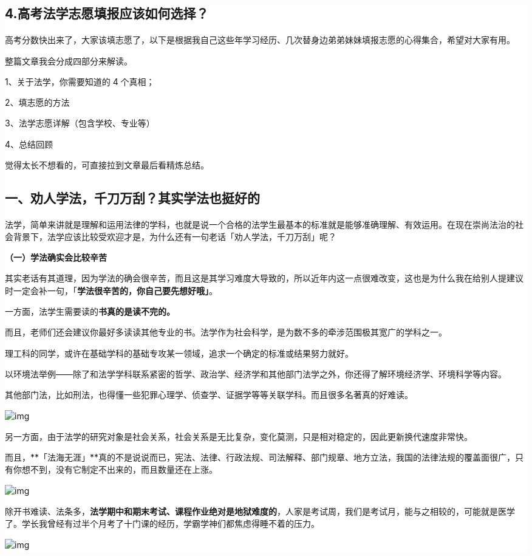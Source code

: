 ## 4.高考法学志愿填报应该如何选择？
高考分数快出来了，大家该填志愿了，以下是根据我自己这些年学习经历、几次替身边弟弟妹妹填报志愿的心得集合，希望对大家有用。


整篇文章我会分成四部分来解读。


1、关于法学，你需要知道的 4 个真相；


2、填志愿的方法


3、法学志愿详解（包含学校、专业等）


4、总结回顾


觉得太长不想看的，可直接拉到文章最后看精炼总结。


**一、劝人学法，千刀万刮？其实学法也挺好的**
------------------------


法学，简单来讲就是理解和运用法律的学科，也就是说一个合格的法学生最基本的标准就是能够准确理解、有效运用。在现在崇尚法治的社会背景下，法学应该比较受欢迎才是，为什么还有一句老话「劝人学法，千刀万刮」呢？


**（一）学法确实会比较辛苦**


其实老话有其道理，因为学法的确会很辛苦，而且这是其学习难度大导致的，所以近年内这一点很难改变，这也是为什么我在给别人提建议时一定会补一句，「**学法很辛苦的，你自己要先想好哦」**。


一方面，法学生需要读的**书真的是读不完的。**


而且，老师们还会建议你最好多读读其他专业的书。法学作为社会科学，是为数不多的牵涉范围极其宽广的学科之一。


理工科的同学，或许在基础学科的基础专攻某一领域，追求一个确定的标准或结果努力就好。


以环境法举例——除了和法学学科联系紧密的哲学、政治学、经济学和其他部门法学之外，你还得了解环境经济学、环境科学等内容。


其他部门法，比如刑法，也得懂一些犯罪心理学、侦查学、证据学等等关联学科。而且很多名著真的好难读。


![img](https://pic2.zhimg.com/v2-890502eb1647868f39c84b6d183ffb26.webp)

另一方面，由于法学的研究对象是社会关系，社会关系是无比复杂，变化莫测，只是相对稳定的，因此更新换代速度非常快。


而且，**「法海无涯」**真的不是说说而已，宪法、法律、行政法规、司法解释、部门规章、地方立法，我国的法律法规的覆盖面很广，只有你想不到，没有它制定不出来的，而且数量还在上涨。


![img](https://pic2.zhimg.com/v2-c9a63b2c16887060dab14450b2f03189.webp)

除开书难读、法条多，**法学期中和期末考试、课程作业绝对是地狱难度的**，人家是考试周，我们是考试月，能与之相较的，可能就是医学了。学长我曾经有过半个月考了十门课的经历，学霸学神们都焦虑得睡不着的压力。


![img](https://pic2.zhimg.com/v2-06ce0433eed80ecc826842c13db3af1a.webp)
